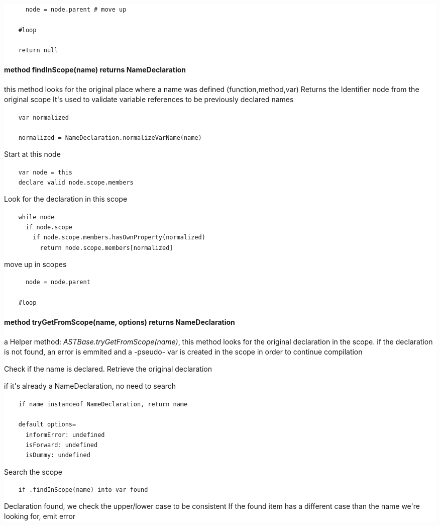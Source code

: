          node = node.parent # move up

        #loop

        return null


#### method findInScope(name) returns NameDeclaration
this method looks for the original place 
where a name was defined (function,method,var) 
Returns the Identifier node from the original scope
It's used to validate variable references to be previously declared names

        var normalized

        normalized = NameDeclaration.normalizeVarName(name)

Start at this node

        var node = this
        declare valid node.scope.members

Look for the declaration in this scope

        while node
          if node.scope
            if node.scope.members.hasOwnProperty(normalized)
              return node.scope.members[normalized]

move up in scopes

          node = node.parent

        #loop


#### method tryGetFromScope(name, options) returns NameDeclaration
a Helper method: *ASTBase.tryGetFromScope(name)*, this method looks for the original declaration
in the scope. if the declaration is not found, an error is emmited and a -pseudo- var is created 
in the scope in order to continue compilation

Check if the name is declared. Retrieve the original declaration

if it's already a NameDeclaration, no need to search

        if name instanceof NameDeclaration, return name  

        default options=
          informError: undefined
          isForward: undefined
          isDummy: undefined


Search the scope

         
        if .findInScope(name) into var found 

Declaration found, we check the upper/lower case to be consistent
If the found item has a different case than the name we're looking for, emit error 

